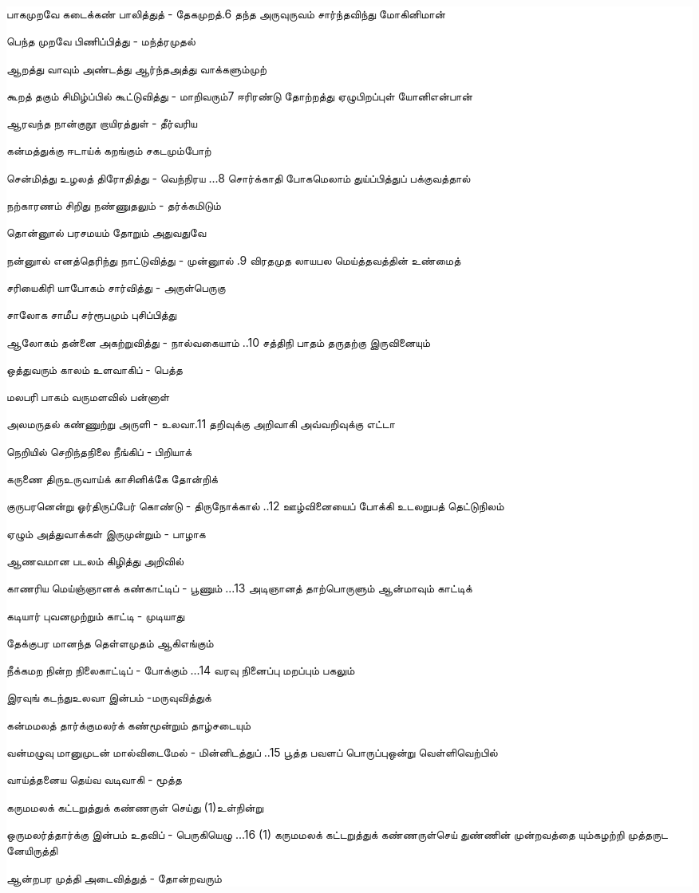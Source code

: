 பாகமுறவே கடைக்கண் பாலித்துத் - தேகமுறத்.6  தந்த அருவுருவம் சார்ந்தவிந்து மோகினிமான்  

பெந்த முறவே பிணிப்பித்து - மந்த்ரமுதல்  

ஆறத்து வாவும் அண்டத்து ஆர்ந்தஅத்து வாக்களும்முற்  

கூறத் தகும் சிமிழ்ப்பில் கூட்டுவித்து - மாறிவரும்7  ஈரிரண்டு தோற்றத்து ஏழுபிறப்புள் யோனிஎன்பான்  

ஆரவந்த நான்குநூ றாயிரத்துள் - தீர்வரிய  

கன்மத்துக்கு ஈடாய்க் கறங்கும் சகடமும்போற்  

சென்மித்து உழலத் திரோதித்து - வெந்நிரய ...8  சொர்க்காதி போகமெலாம் துய்ப்பித்துப் பக்குவத்தால்  

நற்காரணம் சிறிது நண்ணுதலும் - தர்க்கமிடும்  

தொன்னுால் பரசமயம் தோறும் அதுவதுவே  

நன்னுால் எனத்தெரிந்து நாட்டுவித்து - முன்னுால் .9  விரதமுத லாயபல மெய்த்தவத்தின் உண்மைத்  

சரியைகிரி யாபோகம் சார்வித்து - அருள்பெருகு  

சாலோக சாமீப சர்ரூபமும் புசிப்பித்து  

ஆலோகம் தன்னை அகற்றுவித்து - நால்வகையாம் ..10  சத்திநி பாதம் தருதற்கு இருவினையும்  

ஒத்துவரும் காலம் உளவாகிப் - பெத்த  

மலபரி பாகம் வருமளவில் பன்னாள்  

அலமருதல் கண்ணுற்று அருளி - உலவா.11  தறிவுக்கு அறிவாகி அவ்வறிவுக்கு எட்டா  

நெறியில் செறிந்தநிலை நீங்கிப் - பிறியாக்  

கருணை திருஉருவாய்க் காசினிக்கே தோன்றிக்  

குருபரனென்று ஓர்திருப்பேர் கொண்டு - திருநோக்கால் ..12  ஊழ்வினையைப் போக்கி உடலறுபத் தெட்டுநிலம்  

ஏழும் அத்துவாக்கள் இருமுன்றும் - பாழாக  

ஆணவமான படலம் கிழித்து அறிவில்  

காணரிய மெய்ஞ்ஞானக் கண்காட்டிப் - பூணும் ...13  அடிஞானத் தாற்பொருளும் ஆன்மாவும் காட்டிக்  

கடியார் புவனமுற்றும் காட்டி - முடியாது  

தேக்குபர மானந்த தெள்ளமுதம் ஆகிஎங்கும்  

நீக்கமற நின்ற நிலைகாட்டிப் - போக்கும் ...14  வரவு நினைப்பு மறப்பும் பகலும்  

இரவுங் கடந்துஉலவா இன்பம் -மருவுவித்துக்  

கன்மமலத் தார்க்குமலர்க் கண்மூன்றும் தாழ்சடையும்  

வன்மழுவு மானுமுடன் மால்விடைமேல் - மின்னிடத்துப் ..15  பூத்த பவளப் பொருப்புஒன்று வெள்ளிவெற்பில்  

வாய்த்தனைய தெய்வ வடிவாகி - மூத்த  

கருமமலக் கட்டறுத்துக் கண்ணருள் செய்து (1)உள்நின்று  

ஒருமலர்த்தார்க்கு இன்பம் உதவிப் - பெருகியெழு ...16  (1) கருமமலக் கட்டறுத்துக் கண்ணருள்செய் துண்ணின்  முன்றவத்தை யும்கழற்றி முத்தருட னேயிருத்தி  

ஆன்றபர முத்தி அடைவித்துத் - தோன்றவரும்  
